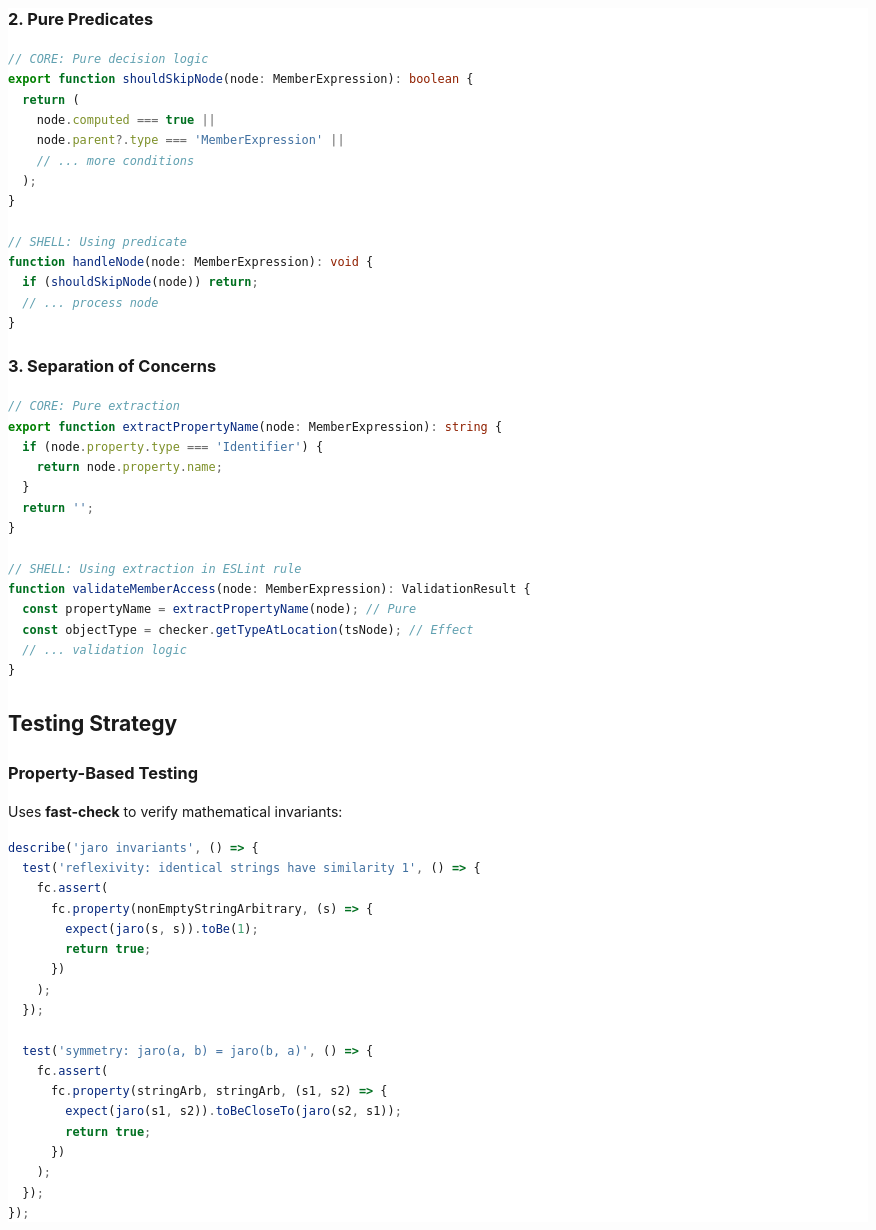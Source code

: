 ### 2. **Pure Predicates**

```typescript
// CORE: Pure decision logic
export function shouldSkipNode(node: MemberExpression): boolean {
  return (
    node.computed === true ||
    node.parent?.type === 'MemberExpression' ||
    // ... more conditions
  );
}

// SHELL: Using predicate
function handleNode(node: MemberExpression): void {
  if (shouldSkipNode(node)) return;
  // ... process node
}
```

### 3. **Separation of Concerns**

```typescript
// CORE: Pure extraction
export function extractPropertyName(node: MemberExpression): string {
  if (node.property.type === 'Identifier') {
    return node.property.name;
  }
  return '';
}

// SHELL: Using extraction in ESLint rule
function validateMemberAccess(node: MemberExpression): ValidationResult {
  const propertyName = extractPropertyName(node); // Pure
  const objectType = checker.getTypeAtLocation(tsNode); // Effect
  // ... validation logic
}
```

## Testing Strategy

### Property-Based Testing

Uses **fast-check** to verify mathematical invariants:

```typescript
describe('jaro invariants', () => {
  test('reflexivity: identical strings have similarity 1', () => {
    fc.assert(
      fc.property(nonEmptyStringArbitrary, (s) => {
        expect(jaro(s, s)).toBe(1);
        return true;
      })
    );
  });

  test('symmetry: jaro(a, b) = jaro(b, a)', () => {
    fc.assert(
      fc.property(stringArb, stringArb, (s1, s2) => {
        expect(jaro(s1, s2)).toBeCloseTo(jaro(s2, s1));
        return true;
      })
    );
  });
});
```